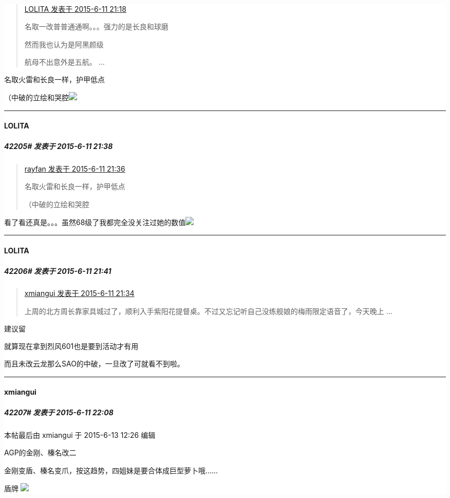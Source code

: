 
<blockquote><a href="httphttps://bbs.saraba1st.com/2b/forum.php?mod=redirect&amp;goto=findpost&amp;pid=29229792&amp;ptid=930880" target="_blank">LOLITA 发表于 2015-6-11 21:18</a>

名取一改普普通通啊。。。强力的是长良和球磨

然而我也认为是阿黑颜级

航母不出意外是五航。 ...</blockquote>
名取火雷和长良一样，护甲低点

（中破的立绘和哭腔<img src="https://static.saraba1st.com/image/smiley/dym/148.gif" referrerpolicy="no-referrer">


-----

####  LOLITA  
##### 42205#       发表于 2015-6-11 21:38


<blockquote><a href="httphttps://bbs.saraba1st.com/2b/forum.php?mod=redirect&amp;goto=findpost&amp;pid=29229961&amp;ptid=930880" target="_blank">rayfan 发表于 2015-6-11 21:36</a>

名取火雷和长良一样，护甲低点

（中破的立绘和哭腔</blockquote>
看了看还真是。。。虽然68级了我都完全没关注过她的数值<img src="https://static.saraba1st.com/image/smiley/face/30.gif" referrerpolicy="no-referrer">


-----

####  LOLITA  
##### 42206#       发表于 2015-6-11 21:41


<blockquote><a href="httphttps://bbs.saraba1st.com/2b/forum.php?mod=redirect&amp;goto=findpost&amp;pid=29229947&amp;ptid=930880" target="_blank">xmiangui 发表于 2015-6-11 21:34</a>

上周的北方周长靠家具城过了，顺利入手紫阳花提督桌。不过又忘记听自己没练舰娘的梅雨限定语音了，今天晚上 ...</blockquote>
建议留

就算现在拿到烈风601也是要到活动才有用

而且未改云龙那么SAO的中破，一旦改了可就看不到啦。


-----

####  xmiangui  
##### 42207#       发表于 2015-6-11 22:08


 本帖最后由 xmiangui 于 2015-6-13 12:26 编辑 

AGP的金刚、榛名改二

金刚变盾、榛名变爪，按这趋势，四姐妹是要合体成巨型萝卜哦……


盾牌
<img src="http://i.imgur.com/4ReUWw4.jpg" referrerpolicy="no-referrer">
